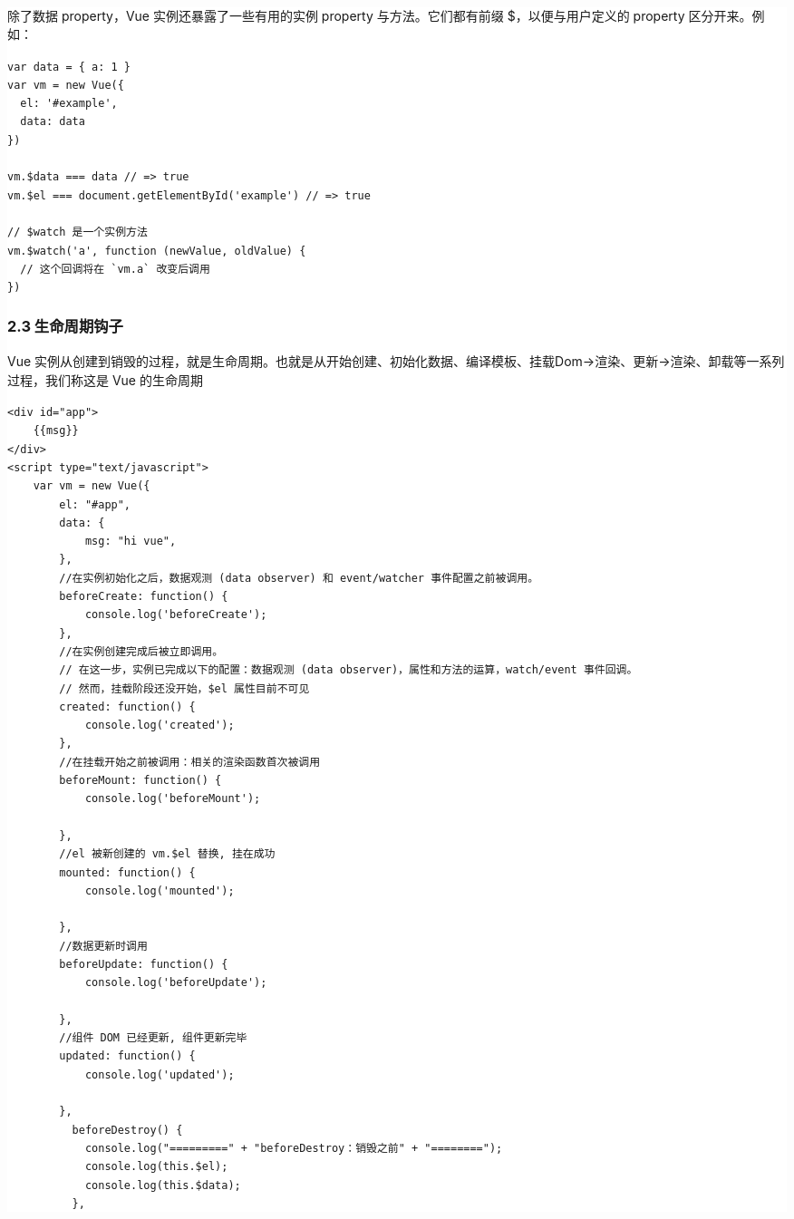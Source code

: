 除了数据 property，Vue 实例还暴露了一些有用的实例 property 与方法。它们都有前缀 $，以便与用户定义的 property 区分开来。例如：
```vue
var data = { a: 1 }
var vm = new Vue({
  el: '#example',
  data: data
})

vm.$data === data // => true
vm.$el === document.getElementById('example') // => true

// $watch 是一个实例方法
vm.$watch('a', function (newValue, oldValue) {
  // 这个回调将在 `vm.a` 改变后调用
})
```
### 2.3 生命周期钩子
Vue 实例从创建到销毁的过程，就是生命周期。也就是从开始创建、初始化数据、编译模板、挂载Dom→渲染、更新→渲染、卸载等一系列过程，我们称这是 Vue 的生命周期
```vue
<div id="app">
    {{msg}}
</div>
<script type="text/javascript">
    var vm = new Vue({
        el: "#app",
        data: {
            msg: "hi vue",
        },
        //在实例初始化之后，数据观测 (data observer) 和 event/watcher 事件配置之前被调用。
        beforeCreate: function() {
            console.log('beforeCreate');
        },
        //在实例创建完成后被立即调用。
        // 在这一步，实例已完成以下的配置：数据观测 (data observer)，属性和方法的运算，watch/event 事件回调。
        // 然而，挂载阶段还没开始，$el 属性目前不可见 
        created: function() {
            console.log('created');
        },
        //在挂载开始之前被调用：相关的渲染函数首次被调用
        beforeMount: function() {
            console.log('beforeMount');

        },
        //el 被新创建的 vm.$el 替换, 挂在成功	
        mounted: function() {
            console.log('mounted');

        },
        //数据更新时调用
        beforeUpdate: function() {
            console.log('beforeUpdate');

        },
        //组件 DOM 已经更新, 组件更新完毕 
        updated: function() {
            console.log('updated');

        },
          beforeDestroy() {
            console.log("=========" + "beforeDestroy：销毁之前" + "========");
            console.log(this.$el);
            console.log(this.$data);
          },
```